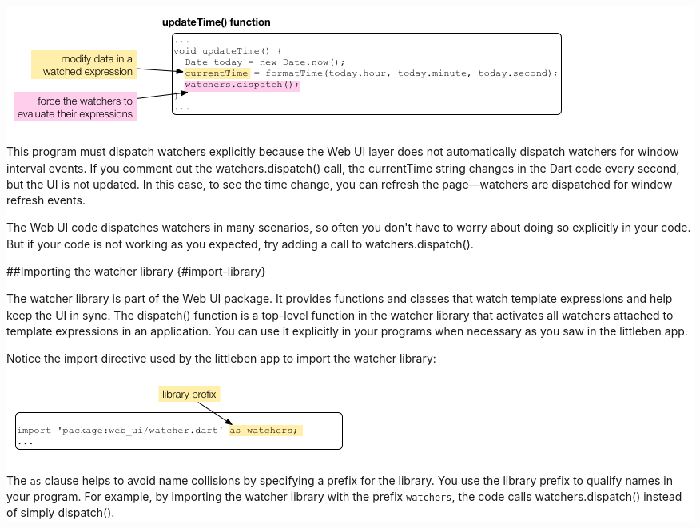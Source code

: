 ![littleben.dart with watchers added](images/updatetime.png)

This program must dispatch watchers explicitly
because the Web UI layer does not
automatically dispatch watchers for window interval events.
If you comment out the watchers.dispatch() call,
the currentTime string changes in the Dart code every second,
but the UI is not updated.
In this case, to see the time change,
you can refresh the page&mdash;watchers are dispatched
for window refresh events.

The Web UI code dispatches watchers in many scenarios,
so often you don't have to worry about doing so explicitly in your code.
But if your code is not working as you expected,
try adding a call to watchers.dispatch().

##Importing the watcher library {#import-library}

The watcher library is part of the Web UI package.
It provides functions and classes
that watch template expressions and help keep the UI in sync.
The dispatch() function is a top-level function in the
watcher library that activates all watchers
attached to template expressions in an application.
You can use it explicitly in your programs when necessary
as you saw in the littleben app.

Notice the import directive used by the littleben app
to import the watcher library:

![Importing a library with a prefix](images/import-with-prefix.png)

The `as` clause helps to avoid name collisions
by specifying a prefix for the library.
You use the library prefix to qualify names in your program.
For example, by importing the watcher library
with the prefix `watchers`,
the code calls watchers.dispatch()
instead of simply dispatch().
